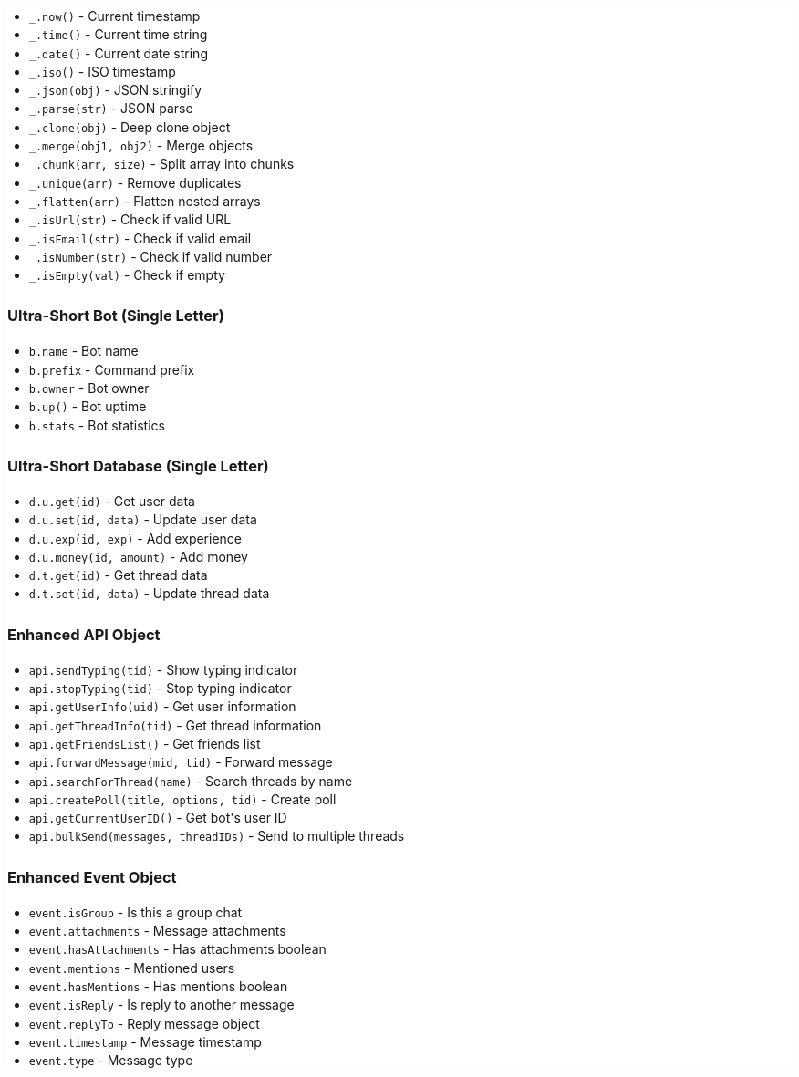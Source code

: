 - `_.now()` - Current timestamp
- `_.time()` - Current time string
- `_.date()` - Current date string
- `_.iso()` - ISO timestamp
- `_.json(obj)` - JSON stringify
- `_.parse(str)` - JSON parse
- `_.clone(obj)` - Deep clone object
- `_.merge(obj1, obj2)` - Merge objects
- `_.chunk(arr, size)` - Split array into chunks
- `_.unique(arr)` - Remove duplicates
- `_.flatten(arr)` - Flatten nested arrays
- `_.isUrl(str)` - Check if valid URL
- `_.isEmail(str)` - Check if valid email
- `_.isNumber(str)` - Check if valid number
- `_.isEmpty(val)` - Check if empty

### Ultra-Short Bot (Single Letter)
- `b.name` - Bot name
- `b.prefix` - Command prefix
- `b.owner` - Bot owner
- `b.up()` - Bot uptime
- `b.stats` - Bot statistics

### Ultra-Short Database (Single Letter)
- `d.u.get(id)` - Get user data
- `d.u.set(id, data)` - Update user data
- `d.u.exp(id, exp)` - Add experience
- `d.u.money(id, amount)` - Add money
- `d.t.get(id)` - Get thread data
- `d.t.set(id, data)` - Update thread data

### Enhanced API Object
- `api.sendTyping(tid)` - Show typing indicator
- `api.stopTyping(tid)` - Stop typing indicator
- `api.getUserInfo(uid)` - Get user information
- `api.getThreadInfo(tid)` - Get thread information
- `api.getFriendsList()` - Get friends list
- `api.forwardMessage(mid, tid)` - Forward message
- `api.searchForThread(name)` - Search threads by name
- `api.createPoll(title, options, tid)` - Create poll
- `api.getCurrentUserID()` - Get bot's user ID
- `api.bulkSend(messages, threadIDs)` - Send to multiple threads

### Enhanced Event Object
- `event.isGroup` - Is this a group chat
- `event.attachments` - Message attachments
- `event.hasAttachments` - Has attachments boolean
- `event.mentions` - Mentioned users
- `event.hasMentions` - Has mentions boolean
- `event.isReply` - Is reply to another message
- `event.replyTo` - Reply message object
- `event.timestamp` - Message timestamp
- `event.type` - Message type
